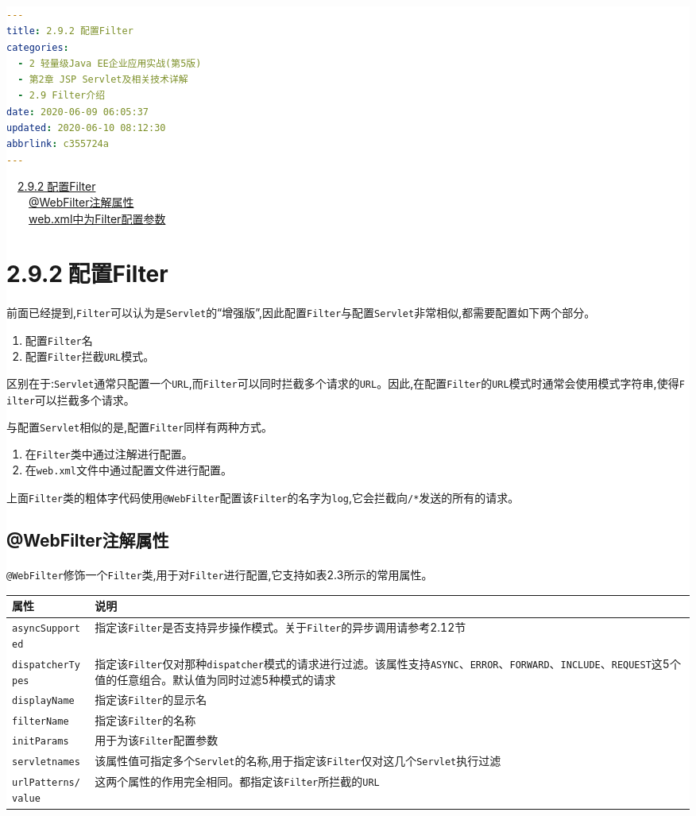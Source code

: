 ```yaml
---
title: 2.9.2 配置Filter
categories: 
  - 2 轻量级Java EE企业应用实战(第5版)
  - 第2章 JSP Servlet及相关技术详解
  - 2.9 Filter介绍
date: 2020-06-09 06:05:37
updated: 2020-06-10 08:12:30
abbrlink: c355724a
---
```

<div id='my_toc'><a href="/JavaReadingNotes/c355724a/#2-9-2-配置Filter" class="header_1">2.9.2 配置Filter</a>&nbsp;<br><a href="/JavaReadingNotes/c355724a/#-WebFilter注解属性" class="header_2">@WebFilter注解属性</a>&nbsp;<br><a href="/JavaReadingNotes/c355724a/#web-xml中为Filter配置参数" class="header_2">web.xml中为Filter配置参数</a>&nbsp;<br></div>
<style>.header_1{margin-left: 1em;}.header_2{margin-left: 2em;}.header_3{margin-left: 3em;}.header_4{margin-left: 4em;}.header_5{margin-left: 5em;}.header_6{margin-left: 6em;}</style>

<script>if (navigator.platform.search('arm')==-1){document.getElementById('my_toc').style.display = 'none';}var e,p = document.getElementsByTagName('p');while (p.length>0) {e = p[0];e.parentElement.removeChild(e);}</script>


# 2.9.2 配置Filter
前面已经提到,`Filter`可以认为是`Servlet`的“增强版”,因此配置`Filter`与配置`Servlet`非常相似,都需要配置如下两个部分。
1. 配置`Filter`名
2. 配置`Filter`拦截`URL`模式。

区别在于:`Servlet`通常只配置一个`URL`,而`Filter`可以同时拦截多个请求的`URL`。因此,在配置`Filter`的`URL`模式时通常会使用模式字符串,使得`Filter`可以拦截多个请求。

与配置`Servlet`相似的是,配置`Filter`同样有两种方式。
1. 在`Filter`类中通过注解进行配置。
2. 在`web.xml`文件中通过配置文件进行配置。

上面`Filter`类的粗体字代码使用`@WebFilter`配置该`Filter`的名字为`log`,它会拦截向`/*`发送的所有的请求。

## @WebFilter注解属性
`@WebFilter`修饰一个`Filter`类,用于对`Filter`进行配置,它支持如表2.3所示的常用属性。

|属性|说明|
|:--|:--|
|`asyncSupported`|指定该`Filter`是否支持异步操作模式。关于`Filter`的异步调用请参考2.12节|
|`dispatcherTypes`|指定该`Filter`仅对那种`dispatcher`模式的请求进行过滤。该属性支持`ASYNC`、`ERROR`、`FORWARD`、`INCLUDE`、`REQUEST`这5个值的任意组合。默认值为同时过滤5种模式的请求|
|`displayName`|指定该`Filter`的显示名|
|`filterName`|指定该`Filter`的名称|
|`initParams`|用于为该`Filter`配置参数|
|`servletnames`|该属性值可指定多个`Servlet`的名称,用于指定该`Filter`仅对这几个`Servlet`执行过滤|
|`urlPatterns/value`|这两个属性的作用完全相同。都指定该`Filter`所拦截的`URL`|
